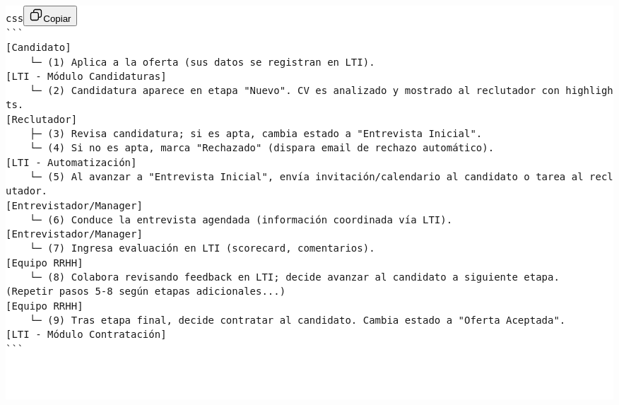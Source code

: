 <pre class="overflow-visible!" data-start="32316" data-end="33431">css<button class="flex gap-1 items-center select-none py-1" aria-label="Copiar"><svg width="20" height="20" viewBox="0 0 20 20" fill="currentColor" xmlns="http://www.w3.org/2000/svg" class="icon-xs"><path d="M12.668 10.667C12.668 9.95614 12.668 9.46258 12.6367 9.0791C12.6137 8.79732 12.5758 8.60761 12.5244 8.46387L12.4688 8.33399C12.3148 8.03193 12.0803 7.77885 11.793 7.60254L11.666 7.53125C11.508 7.45087 11.2963 7.39395 10.9209 7.36328C10.5374 7.33197 10.0439 7.33203 9.33301 7.33203H6.5C5.78896 7.33203 5.29563 7.33195 4.91211 7.36328C4.63016 7.38632 4.44065 7.42413 4.29688 7.47559L4.16699 7.53125C3.86488 7.68518 3.61186 7.9196 3.43555 8.20703L3.36524 8.33399C3.28478 8.49198 3.22795 8.70352 3.19727 9.0791C3.16595 9.46259 3.16504 9.95611 3.16504 10.667V13.5C3.16504 14.211 3.16593 14.7044 3.19727 15.0879C3.22797 15.4636 3.28473 15.675 3.36524 15.833L3.43555 15.959C3.61186 16.2466 3.86474 16.4807 4.16699 16.6348L4.29688 16.6914C4.44063 16.7428 4.63025 16.7797 4.91211 16.8027C5.29563 16.8341 5.78896 16.835 6.5 16.835H9.33301C10.0439 16.835 10.5374 16.8341 10.9209 16.8027C11.2965 16.772 11.508 16.7152 11.666 16.6348L11.793 16.5645C12.0804 16.3881 12.3148 16.1351 12.4688 15.833L12.5244 15.7031C12.5759 15.5594 12.6137 15.3698 12.6367 15.0879C12.6681 14.7044 12.668 14.211 12.668 13.5V10.667ZM13.998 12.665C14.4528 12.6634 14.8011 12.6602 15.0879 12.6367C15.4635 12.606 15.675 12.5492 15.833 12.4688L15.959 12.3975C16.2466 12.2211 16.4808 11.9682 16.6348 11.666L16.6914 11.5361C16.7428 11.3924 16.7797 11.2026 16.8027 10.9209C16.8341 10.5374 16.835 10.0439 16.835 9.33301V6.5C16.835 5.78896 16.8341 5.29563 16.8027 4.91211C16.7797 4.63025 16.7428 4.44063 16.6914 4.29688L16.6348 4.16699C16.4807 3.86474 16.2466 3.61186 15.959 3.43555L15.833 3.36524C15.675 3.28473 15.4636 3.22797 15.0879 3.19727C14.7044 3.16593 14.211 3.16504 13.5 3.16504H10.667C9.9561 3.16504 9.46259 3.16595 9.0791 3.19727C8.79739 3.22028 8.6076 3.2572 8.46387 3.30859L8.33399 3.36524C8.03176 3.51923 7.77886 3.75343 7.60254 4.04102L7.53125 4.16699C7.4508 4.32498 7.39397 4.53655 7.36328 4.91211C7.33985 5.19893 7.33562 5.54719 7.33399 6.00195H9.33301C10.022 6.00195 10.5791 6.00131 11.0293 6.03809C11.4873 6.07551 11.8937 6.15471 12.2705 6.34668L12.4883 6.46875C12.984 6.7728 13.3878 7.20854 13.6533 7.72949L13.7197 7.87207C13.8642 8.20859 13.9292 8.56974 13.9619 8.9707C13.9987 9.42092 13.998 9.97799 13.998 10.667V12.665ZM18.165 9.33301C18.165 10.022 18.1657 10.5791 18.1289 11.0293C18.0961 11.4302 18.0311 11.7914 17.8867 12.1279L17.8203 12.2705C17.5549 12.7914 17.1509 13.2272 16.6553 13.5313L16.4365 13.6533C16.0599 13.8452 15.6541 13.9245 15.1963 13.9619C14.8593 13.9895 14.4624 13.9935 13.9951 13.9951C13.9935 14.4624 13.9895 14.8593 13.9619 15.1963C13.9292 15.597 13.864 15.9576 13.7197 16.2939L13.6533 16.4365C13.3878 16.9576 12.9841 17.3941 12.4883 17.6982L12.2705 17.8203C11.8937 18.0123 11.4873 18.0915 11.0293 18.1289C10.5791 18.1657 10.022 18.165 9.33301 18.165H6.5C5.81091 18.165 5.25395 18.1657 4.80371 18.1289C4.40306 18.0962 4.04235 18.031 3.70606 17.8867L3.56348 17.8203C3.04244 17.5548 2.60585 17.151 2.30176 16.6553L2.17969 16.4365C1.98788 16.0599 1.90851 15.6541 1.87109 15.1963C1.83431 14.746 1.83496 14.1891 1.83496 13.5V10.667C1.83496 9.978 1.83432 9.42091 1.87109 8.9707C1.90851 8.5127 1.98772 8.10625 2.17969 7.72949L2.30176 7.51172C2.60586 7.0159 3.04236 6.6122 3.56348 6.34668L3.70606 6.28027C4.04237 6.136 4.40303 6.07083 4.80371 6.03809C5.14051 6.01057 5.53708 6.00551 6.00391 6.00391C6.00551 5.53708 6.01057 5.14051 6.03809 4.80371C6.0755 4.34588 6.15483 3.94012 6.34668 3.56348L6.46875 3.34473C6.77282 2.84912 7.20856 2.44514 7.72949 2.17969L7.87207 2.11328C8.20855 1.96886 8.56979 1.90385 8.9707 1.87109C9.42091 1.83432 9.978 1.83496 10.667 1.83496H13.5C14.1891 1.83496 14.746 1.83431 15.1963 1.87109C15.6541 1.90851 16.0599 1.98788 16.4365 2.17969L16.6553 2.30176C17.151 2.60585 17.5548 3.04244 17.8203 3.56348L17.8867 3.70606C18.031 4.04235 18.0962 4.40306 18.1289 4.80371C18.1657 5.25395 18.165 5.81091 18.165 6.5V9.33301Z"></path></svg>Copiar</button>
```
[Candidato] 
    └─ (1) Aplica a la oferta (sus datos se registran en LTI).
[LTI - Módulo Candidaturas] 
    └─ (2) Candidatura aparece en etapa "Nuevo". CV es analizado y mostrado al reclutador con highlights.
[Reclutador] 
    ├─ (3) Revisa candidatura; si es apta, cambia estado a "Entrevista Inicial".
    └─ (4) Si no es apta, marca "Rechazado" (dispara email de rechazo automático).
[LTI - Automatización] 
    └─ (5) Al avanzar a "Entrevista Inicial", envía invitación/calendario al candidato o tarea al reclutador.
[Entrevistador/Manager] 
    └─ (6) Conduce la entrevista agendada (información coordinada vía LTI).
[Entrevistador/Manager] 
    └─ (7) Ingresa evaluación en LTI (scorecard, comentarios).
[Equipo RRHH] 
    └─ (8) Colabora revisando feedback en LTI; decide avanzar al candidato a siguiente etapa.
(Repetir pasos 5-8 según etapas adicionales...)
[Equipo RRHH] 
    └─ (9) Tras etapa final, decide contratar al candidato. Cambia estado a "Oferta Aceptada".
[LTI - Módulo Contratación] 
```